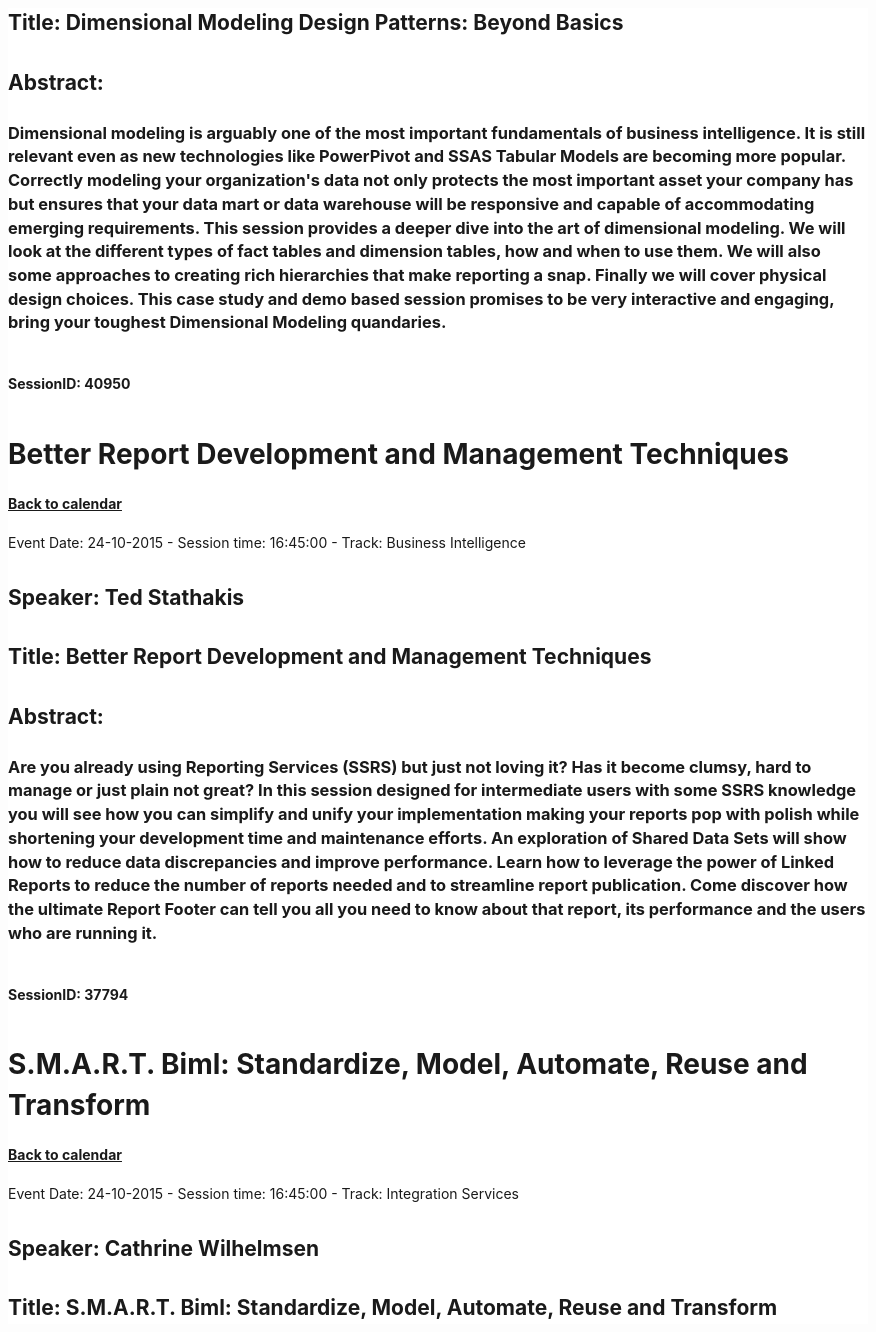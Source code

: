 ## Title: Dimensional Modeling Design Patterns: Beyond Basics
## Abstract:
### Dimensional modeling is arguably one of the most important fundamentals of business intelligence. It is still relevant even as new technologies like PowerPivot and SSAS Tabular Models are becoming more popular. Correctly modeling your organization's data not only protects the most important asset your company has but ensures that your data mart or data warehouse will be responsive and capable of accommodating emerging requirements. This session provides a deeper dive into the art of dimensional modeling. We will look at the different types of fact tables and dimension tables, how and when to use them. We will also some approaches to creating rich hierarchies that make reporting a snap. Finally we will cover physical design choices.  This case study and demo based session promises to be very interactive and engaging, bring your toughest Dimensional Modeling quandaries.
#  
#### SessionID: 40950
# Better Report Development and Management Techniques 
#### [Back to calendar](#SQLSaturday-#446---Oregon-2015)
Event Date: 24-10-2015 - Session time: 16:45:00 - Track: Business Intelligence
## Speaker: Ted Stathakis
## Title: Better Report Development and Management Techniques 
## Abstract:
### Are you already using Reporting Services (SSRS) but just not loving it?  Has it become clumsy, hard to manage or just plain not great?  In this session designed for intermediate users with some SSRS knowledge you will see how you can simplify and unify your implementation making your reports pop with polish while shortening your development time and maintenance efforts.  An exploration of Shared Data Sets will show how to reduce data discrepancies and improve performance.   Learn how to leverage the power of Linked Reports to reduce the number of reports needed and to streamline report publication.  Come discover how the ultimate Report Footer can tell you all you need to know about that report, its performance and the users who are running it.
#  
#### SessionID: 37794
# S.M.A.R.T. Biml: Standardize, Model, Automate, Reuse and Transform
#### [Back to calendar](#SQLSaturday-#446---Oregon-2015)
Event Date: 24-10-2015 - Session time: 16:45:00 - Track: Integration Services
## Speaker: Cathrine Wilhelmsen
## Title: S.M.A.R.T. Biml: Standardize, Model, Automate, Reuse and Transform